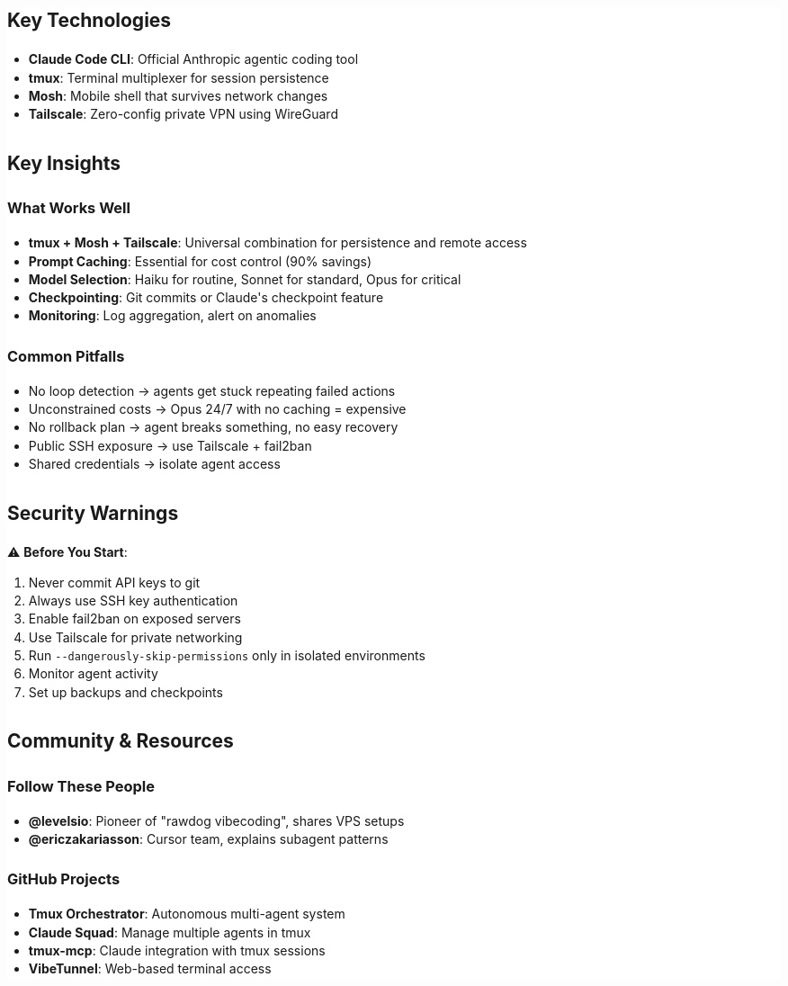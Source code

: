 ## Key Technologies

- **Claude Code CLI**: Official Anthropic agentic coding tool
- **tmux**: Terminal multiplexer for session persistence
- **Mosh**: Mobile shell that survives network changes
- **Tailscale**: Zero-config private VPN using WireGuard

## Key Insights

### What Works Well

- **tmux + Mosh + Tailscale**: Universal combination for persistence and remote access
- **Prompt Caching**: Essential for cost control (90% savings)
- **Model Selection**: Haiku for routine, Sonnet for standard, Opus for critical
- **Checkpointing**: Git commits or Claude's checkpoint feature
- **Monitoring**: Log aggregation, alert on anomalies

### Common Pitfalls

- No loop detection → agents get stuck repeating failed actions
- Unconstrained costs → Opus 24/7 with no caching = expensive
- No rollback plan → agent breaks something, no easy recovery
- Public SSH exposure → use Tailscale + fail2ban
- Shared credentials → isolate agent access

## Security Warnings

⚠️ **Before You Start**:

1. Never commit API keys to git
2. Always use SSH key authentication
3. Enable fail2ban on exposed servers
4. Use Tailscale for private networking
5. Run `--dangerously-skip-permissions` only in isolated environments
6. Monitor agent activity
7. Set up backups and checkpoints

## Community & Resources

### Follow These People

- **@levelsio**: Pioneer of "rawdog vibecoding", shares VPS setups
- **@ericzakariasson**: Cursor team, explains subagent patterns

### GitHub Projects

- **Tmux Orchestrator**: Autonomous multi-agent system
- **Claude Squad**: Manage multiple agents in tmux
- **tmux-mcp**: Claude integration with tmux sessions
- **VibeTunnel**: Web-based terminal access

